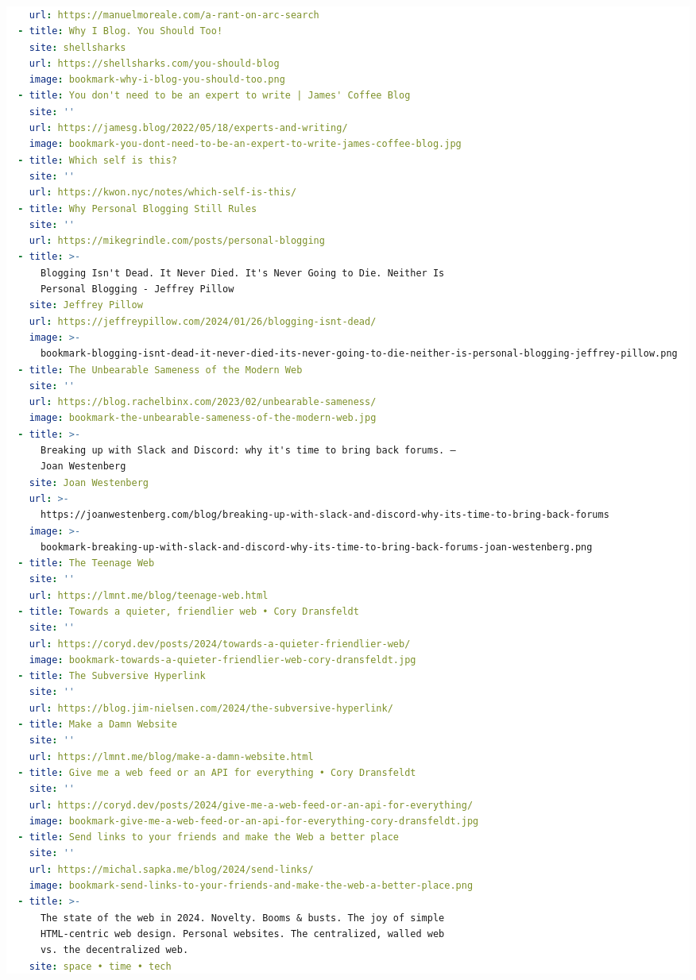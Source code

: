 ```yaml
    url: https://manuelmoreale.com/a-rant-on-arc-search
  - title: Why I Blog. You Should Too!
    site: shellsharks
    url: https://shellsharks.com/you-should-blog
    image: bookmark-why-i-blog-you-should-too.png
  - title: You don't need to be an expert to write | James' Coffee Blog
    site: ''
    url: https://jamesg.blog/2022/05/18/experts-and-writing/
    image: bookmark-you-dont-need-to-be-an-expert-to-write-james-coffee-blog.jpg
  - title: Which self is this?
    site: ''
    url: https://kwon.nyc/notes/which-self-is-this/
  - title: Why Personal Blogging Still Rules
    site: ''
    url: https://mikegrindle.com/posts/personal-blogging
  - title: >-
      Blogging Isn't Dead. It Never Died. It's Never Going to Die. Neither Is
      Personal Blogging - Jeffrey Pillow
    site: Jeffrey Pillow
    url: https://jeffreypillow.com/2024/01/26/blogging-isnt-dead/
    image: >-
      bookmark-blogging-isnt-dead-it-never-died-its-never-going-to-die-neither-is-personal-blogging-jeffrey-pillow.png
  - title: The Unbearable Sameness of the Modern Web
    site: ''
    url: https://blog.rachelbinx.com/2023/02/unbearable-sameness/
    image: bookmark-the-unbearable-sameness-of-the-modern-web.jpg
  - title: >-
      Breaking up with Slack and Discord: why it's time to bring back forums. —
      Joan Westenberg
    site: Joan Westenberg
    url: >-
      https://joanwestenberg.com/blog/breaking-up-with-slack-and-discord-why-its-time-to-bring-back-forums
    image: >-
      bookmark-breaking-up-with-slack-and-discord-why-its-time-to-bring-back-forums-joan-westenberg.png
  - title: The Teenage Web
    site: ''
    url: https://lmnt.me/blog/teenage-web.html
  - title: Towards a quieter, friendlier web • Cory Dransfeldt
    site: ''
    url: https://coryd.dev/posts/2024/towards-a-quieter-friendlier-web/
    image: bookmark-towards-a-quieter-friendlier-web-cory-dransfeldt.jpg
  - title: The Subversive Hyperlink
    site: ''
    url: https://blog.jim-nielsen.com/2024/the-subversive-hyperlink/
  - title: Make a Damn Website
    site: ''
    url: https://lmnt.me/blog/make-a-damn-website.html
  - title: Give me a web feed or an API for everything • Cory Dransfeldt
    site: ''
    url: https://coryd.dev/posts/2024/give-me-a-web-feed-or-an-api-for-everything/
    image: bookmark-give-me-a-web-feed-or-an-api-for-everything-cory-dransfeldt.jpg
  - title: Send links to your friends and make the Web a better place
    site: ''
    url: https://michal.sapka.me/blog/2024/send-links/
    image: bookmark-send-links-to-your-friends-and-make-the-web-a-better-place.png
  - title: >-
      The state of the web in 2024. Novelty. Booms & busts. The joy of simple
      HTML-centric web design. Personal websites. The centralized, walled web
      vs. the decentralized web.
    site: space • time • tech
```